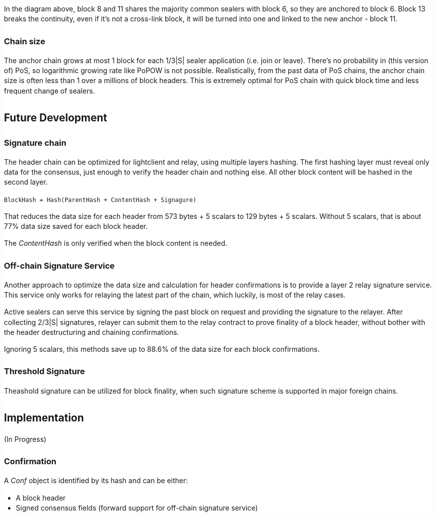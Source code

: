 In the diagram above, block 8 and 11 shares the majority common sealers with block 6, so they are anchored to block 6. Block 13 breaks the continuity, even if it’s not a cross-link block, it will be turned into one and linked to the new anchor - block 11.

### Chain size

The anchor chain grows at most 1 block for each 1/3|S| sealer application (i.e. join or leave). There’s no probability in (this version of) PoS, so logarithmic growing rate like PoPOW is not possible. Realistically, from the past data of PoS chains, the anchor chain size is often less than 1 over a millions of block headers. This is extremely optimal for PoS chain with quick block time and less frequent change of sealers.

## Future Development

### Signature chain

The header chain can be optimized for lightclient and relay, using multiple layers hashing. The first hashing layer must reveal only data for the consensus, just enough to verify the header chain and nothing else. All other block content will be hashed in the second layer.

    BlockHash = Hash(ParentHash + ContentHash + Signagure)

That reduces the data size for each header from 573 bytes + 5 scalars to 129 bytes + 5 scalars. Without 5 scalars, that is about 77% data size saved for each block header.

The *ContentHash* is only verified when the block content is needed.

### Off-chain Signature Service

Another approach to optimize the data size and calculation for header confirmations is to provide a layer 2 relay signature service. This service only works for relaying the latest part of the chain, which luckily, is most of the relay cases.

Active sealers can serve this service by signing the past block on request and providing the signature to the relayer. After collecting 2/3|S| signatures, relayer can submit them to the relay contract to prove finality of a block header, without bother with the header destructuring and chaining confirmations.

Ignoring 5 scalars, this methods save up to 88.6% of the data size for each block confirmations.

### Threshold Signature

Theashold signature can be utilized for block finality, when such signature scheme is supported in major foreign chains.

## Implementation

(In Progress)

### Confirmation
A $Conf$ object is identified by its hash and can be either:

* A block header
* Signed consensus fields (forward support for off-chain signature service)
